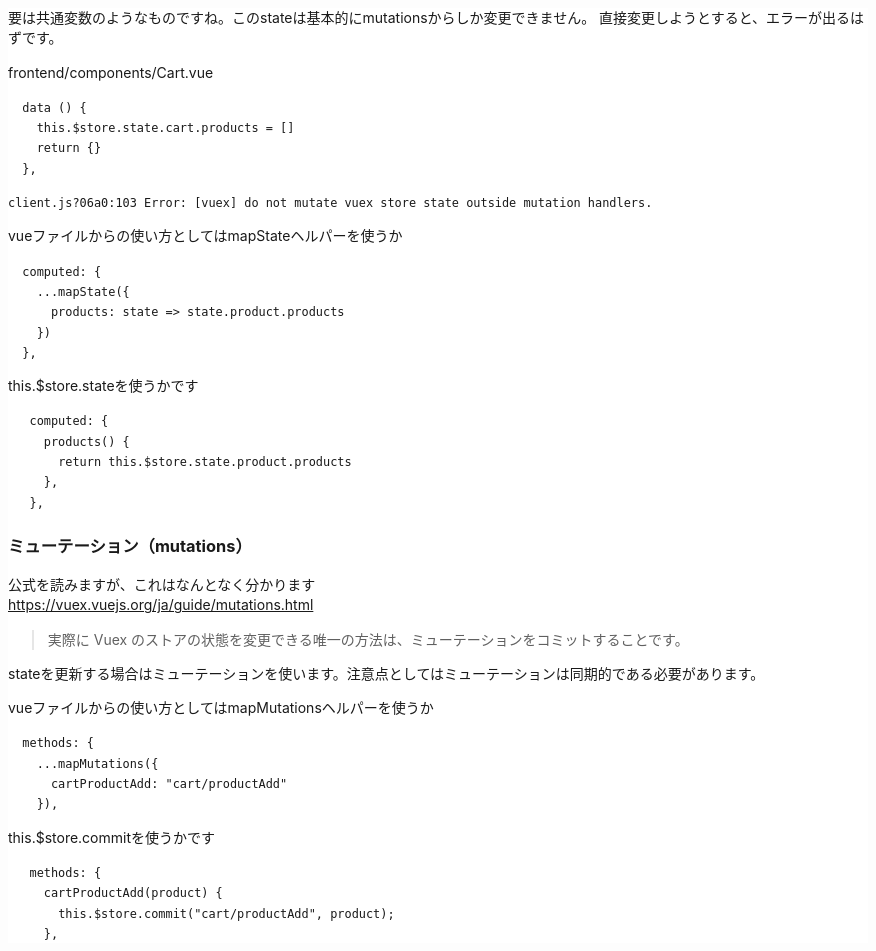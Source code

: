 要は共通変数のようなものですね。このstateは基本的にmutationsからしか変更できません。
直接変更しようとすると、エラーが出るはずです。

frontend/components/Cart.vue
```
  data () {
    this.$store.state.cart.products = []
    return {}
  },
```

```
client.js?06a0:103 Error: [vuex] do not mutate vuex store state outside mutation handlers.
```

vueファイルからの使い方としてはmapStateヘルパーを使うか
```
  computed: {
    ...mapState({
      products: state => state.product.products
    })
  },
```

this.$store.stateを使うかです
```
   computed: {
     products() {
       return this.$store.state.product.products
     },
   },
```

### ミューテーション（mutations）
公式を読みますが、これはなんとなく分かります  
https://vuex.vuejs.org/ja/guide/mutations.html

> 実際に Vuex のストアの状態を変更できる唯一の方法は、ミューテーションをコミットすることです。

stateを更新する場合はミューテーションを使います。注意点としてはミューテーションは同期的である必要があります。

vueファイルからの使い方としてはmapMutationsヘルパーを使うか
```
  methods: {
    ...mapMutations({
      cartProductAdd: "cart/productAdd"
    }),
```

this.$store.commitを使うかです
```
   methods: {
     cartProductAdd(product) {
       this.$store.commit("cart/productAdd", product);
     },
```
